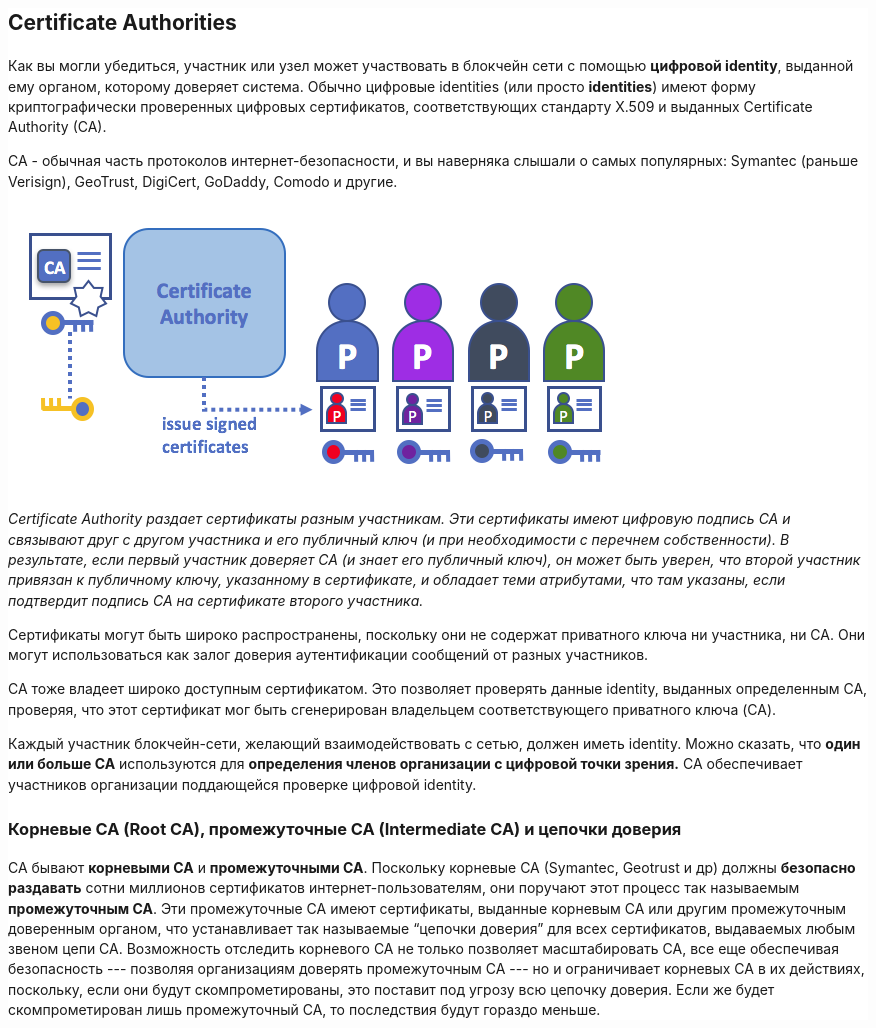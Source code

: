 ## Certificate Authorities

Как вы могли убедиться, участник или узел может участвовать в блокчейн сети с помощью **цифровой 
identity**, выданной ему органом, которому доверяет система. Обычно цифровые identities (или 
просто **identities**) имеют форму криптографически проверенных цифровых сертификатов, 
соответствующих стандарту X.509 и выданных 
Certificate Authority (CA).

CA - обычная часть протоколов интернет-безопасности, и вы наверняка слышали о самых популярных: 
Symantec (раньше Verisign), GeoTrust, DigiCert,
GoDaddy, Comodo и другие.

![CertificateAuthorities](./identity.diagram.11.png)

*Certificate Authority раздает сертификаты разным участникам. Эти сертификаты имеют цифровую 
подпись CA и связывают друг с другом участника и его публичный ключ (и при необходимости с 
перечнем собственности). В результате, если первый участник доверяет CA (и знает его публичный 
ключ), он может быть уверен, что второй участник привязан к публичному ключу, указанному в 
сертификате, и обладает теми атрибутами, что там указаны, если подтвердит подпись CA на 
сертификате второго участника.*

Сертификаты могут быть широко распространены, поскольку они не содержат приватного ключа ни 
участника, ни CA. Они могут использоваться как залог доверия аутентификации сообщений от разных 
участников.

CA тоже владеет широко доступным сертификатом. Это позволяет проверять данные identity, выданных 
определенным CA, проверяя, что этот сертификат мог быть сгенерирован владельцем соответствующего 
приватного ключа (CA). 

Каждый участник блокчейн-сети, желающий взаимодействовать с сетью, должен иметь identity. Можно 
сказать, что **один или больше CA** используются для **определения членов организации с цифровой 
точки зрения.** CA обеспечивает участников организации поддающейся проверке цифровой identity.

### Корневые CA (Root CA), промежуточные CA (Intermediate CA) и цепочки доверия

CA бывают **корневыми CA** и **промежуточными CA**. Поскольку корневые CA (Symantec, Geotrust и 
др) должны **безопасно раздавать** сотни миллионов сертификатов интернет-пользователям, они 
поручают этот процесс так называемым **промежуточным CA**. Эти промежуточные CA имеют 
сертификаты, выданные корневым CA или другим промежуточным доверенным органом, что устанавливает 
так называемые “цепочки доверия” для всех сертификатов, выдаваемых любым звеном цепи CA. 
Возможность отследить корневого CA не только позволяет масштабировать CA, все еще обеспечивая 
безопасность --- позволяя организациям доверять промежуточным CA --- но и ограничивает корневых 
CA в их действиях, поскольку, если они будут скомпрометированы, это поставит под угрозу всю 
цепочку доверия. Если же будет скомпрометирован лишь промежуточный CA, то последствия будут 
гораздо меньше.
